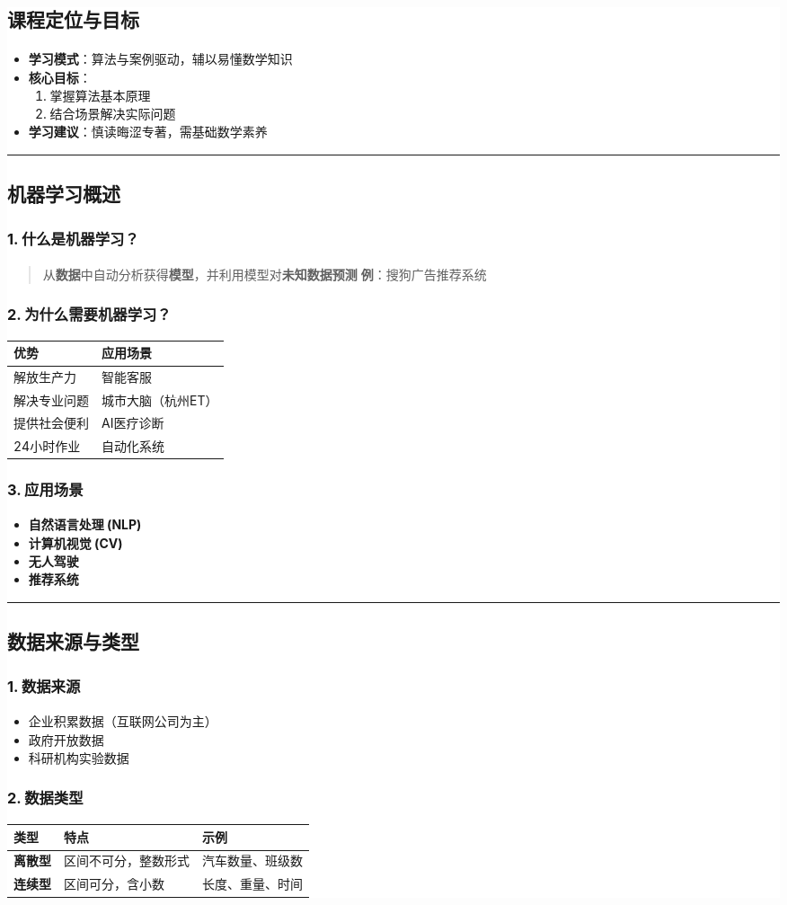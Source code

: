 ## 课程定位与目标

- **学习模式**：算法与案例驱动，辅以易懂数学知识
- **核心目标**：
  1. 掌握算法基本原理
  2. 结合场景解决实际问题
- **学习建议**：慎读晦涩专著，需基础数学素养

------

## 机器学习概述

### 1. 什么是机器学习？

> 从**数据**中自动分析获得**模型**，并利用模型对**未知数据预测**
> **例**：搜狗广告推荐系统

### 2. 为什么需要机器学习？

| 优势         | 应用场景           |
| :----------- | :----------------- |
| 解放生产力   | 智能客服           |
| 解决专业问题 | 城市大脑（杭州ET） |
| 提供社会便利 | AI医疗诊断         |
| 24小时作业   | 自动化系统         |

### 3. 应用场景

- **自然语言处理 (NLP)**
- **计算机视觉 (CV)**
- **无人驾驶**
- **推荐系统**

------

## 数据来源与类型

### 1. 数据来源

- 企业积累数据（互联网公司为主）
- 政府开放数据
- 科研机构实验数据

### 2. 数据类型

| 类型       | 特点                 | 示例             |
| :--------- | :------------------- | :--------------- |
| **离散型** | 区间不可分，整数形式 | 汽车数量、班级数 |
| **连续型** | 区间可分，含小数     | 长度、重量、时间 |

